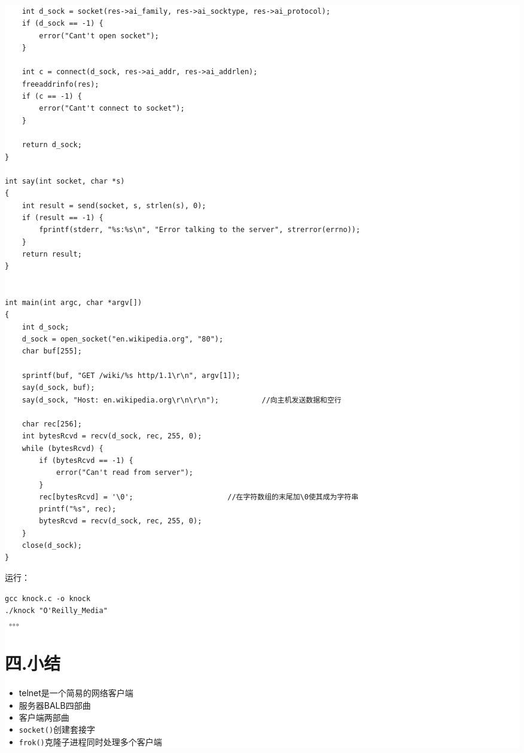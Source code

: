 	    int d_sock = socket(res->ai_family, res->ai_socktype, res->ai_protocol);
	    if (d_sock == -1) {
	        error("Cant't open socket");
	    }
	    
	    int c = connect(d_sock, res->ai_addr, res->ai_addrlen);
	    freeaddrinfo(res);
	    if (c == -1) {
	        error("Cant't connect to socket");
	    }
	    
	    return d_sock;
	}

	int say(int socket, char *s)
	{
	    int result = send(socket, s, strlen(s), 0);
	    if (result == -1) {
	        fprintf(stderr, "%s:%s\n", "Error talking to the server", strerror(errno));
	    }
	    return result;
	}


	int main(int argc, char *argv[])
	{
	    int d_sock;
	    d_sock = open_socket("en.wikipedia.org", "80");
	    char buf[255];
	    
	    sprintf(buf, "GET /wiki/%s http/1.1\r\n", argv[1]);
	    say(d_sock, buf);
	    say(d_sock, "Host: en.wikipedia.org\r\n\r\n");          //向主机发送数据和空行
	    
	    char rec[256];
	    int bytesRcvd = recv(d_sock, rec, 255, 0);
	    while (bytesRcvd) {
	        if (bytesRcvd == -1) {
	            error("Can't read from server");
	        }
	        rec[bytesRcvd] = '\0';                      //在字符数组的末尾加\0使其成为字符串
	        printf("%s", rec);
	        bytesRcvd = recv(d_sock, rec, 255, 0);
	    }
	    close(d_sock);
	}

运行：

	gcc knock.c -o knock   
	./knock "O'Reilly_Media"
	 。。。

# 四.小结

- telnet是一个简易的网络客户端
- 服务器BALB四部曲
- 客户端两部曲
- `socket()`创建套接字
- `frok()`克隆子进程同时处理多个客户端

